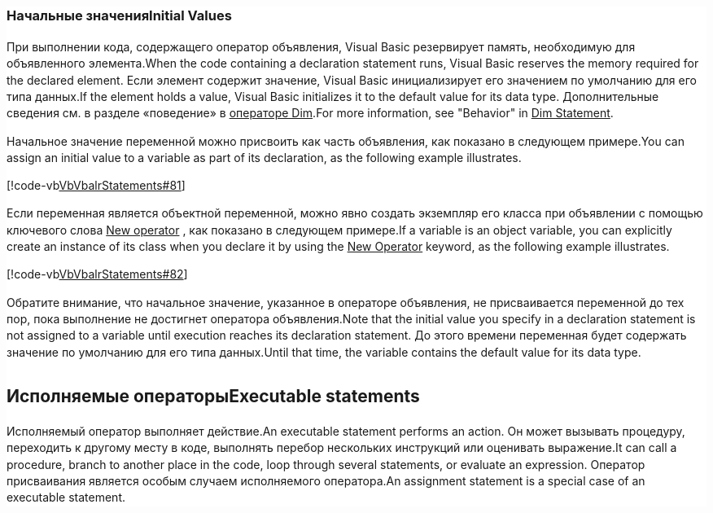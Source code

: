 ### <a name="initial-values"></a><span data-ttu-id="acb48-125">Начальные значения</span><span class="sxs-lookup"><span data-stu-id="acb48-125">Initial Values</span></span>

<span data-ttu-id="acb48-126">При выполнении кода, содержащего оператор объявления, Visual Basic резервирует память, необходимую для объявленного элемента.</span><span class="sxs-lookup"><span data-stu-id="acb48-126">When the code containing a declaration statement runs, Visual Basic reserves the memory required for the declared element.</span></span> <span data-ttu-id="acb48-127">Если элемент содержит значение, Visual Basic инициализирует его значением по умолчанию для его типа данных.</span><span class="sxs-lookup"><span data-stu-id="acb48-127">If the element holds a value, Visual Basic initializes it to the default value for its data type.</span></span> <span data-ttu-id="acb48-128">Дополнительные сведения см. в разделе «поведение» в [операторе Dim](../../language-reference/statements/dim-statement.md).</span><span class="sxs-lookup"><span data-stu-id="acb48-128">For more information, see "Behavior" in [Dim Statement](../../language-reference/statements/dim-statement.md).</span></span>

<span data-ttu-id="acb48-129">Начальное значение переменной можно присвоить как часть объявления, как показано в следующем примере.</span><span class="sxs-lookup"><span data-stu-id="acb48-129">You can assign an initial value to a variable as part of its declaration, as the following example illustrates.</span></span>

[!code-vb[VbVbalrStatements#81](~/samples/snippets/visualbasic/VS_Snippets_VBCSharp/VbVbalrStatements/VB/Class1.vb#81)]

<span data-ttu-id="acb48-130">Если переменная является объектной переменной, можно явно создать экземпляр его класса при объявлении с помощью ключевого слова [New operator](../../language-reference/operators/new-operator.md) , как показано в следующем примере.</span><span class="sxs-lookup"><span data-stu-id="acb48-130">If a variable is an object variable, you can explicitly create an instance of its class when you declare it by using the [New Operator](../../language-reference/operators/new-operator.md) keyword, as the following example illustrates.</span></span>

[!code-vb[VbVbalrStatements#82](~/samples/snippets/visualbasic/VS_Snippets_VBCSharp/VbVbalrStatements/VB/Class1.vb#82)]

<span data-ttu-id="acb48-131">Обратите внимание, что начальное значение, указанное в операторе объявления, не присваивается переменной до тех пор, пока выполнение не достигнет оператора объявления.</span><span class="sxs-lookup"><span data-stu-id="acb48-131">Note that the initial value you specify in a declaration statement is not assigned to a variable until execution reaches its declaration statement.</span></span> <span data-ttu-id="acb48-132">До этого времени переменная будет содержать значение по умолчанию для его типа данных.</span><span class="sxs-lookup"><span data-stu-id="acb48-132">Until that time, the variable contains the default value for its data type.</span></span>

## <a name="executable-statements"></a><span data-ttu-id="acb48-133">Исполняемые операторы</span><span class="sxs-lookup"><span data-stu-id="acb48-133">Executable statements</span></span>

<span data-ttu-id="acb48-134">Исполняемый оператор выполняет действие.</span><span class="sxs-lookup"><span data-stu-id="acb48-134">An executable statement performs an action.</span></span> <span data-ttu-id="acb48-135">Он может вызывать процедуру, переходить к другому месту в коде, выполнять перебор нескольких инструкций или оценивать выражение.</span><span class="sxs-lookup"><span data-stu-id="acb48-135">It can call a procedure, branch to another place in the code, loop through several statements, or evaluate an expression.</span></span> <span data-ttu-id="acb48-136">Оператор присваивания является особым случаем исполняемого оператора.</span><span class="sxs-lookup"><span data-stu-id="acb48-136">An assignment statement is a special case of an executable statement.</span></span>
